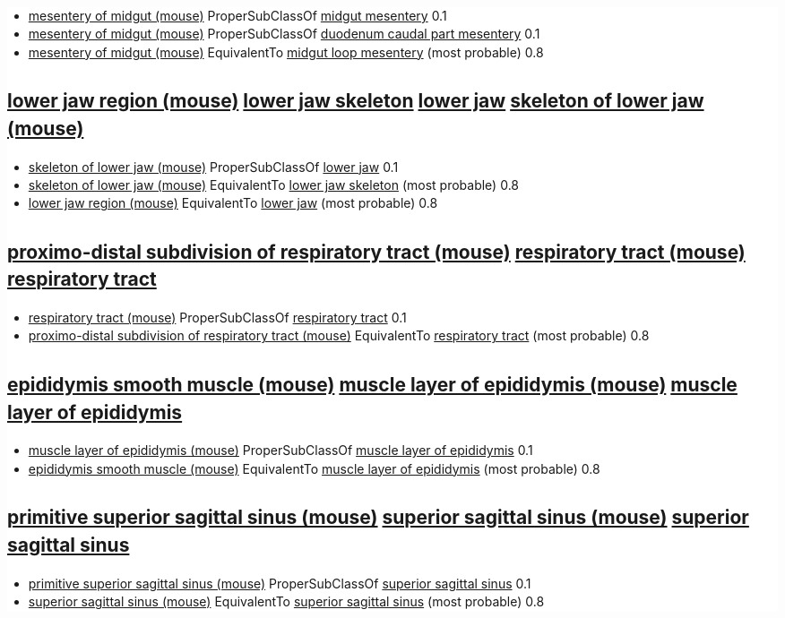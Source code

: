 - [mesentery of midgut (mouse)](http://purl.obolibrary.org/obo/UBERON_0003284-mouse) ProperSubClassOf [midgut mesentery](http://purl.obolibrary.org/obo/EMAPA_16721)		0.1
- [mesentery of midgut (mouse)](http://purl.obolibrary.org/obo/UBERON_0003284-mouse) ProperSubClassOf [duodenum caudal part mesentery](http://purl.obolibrary.org/obo/EMAPA_17197)		0.1
- [mesentery of midgut (mouse)](http://purl.obolibrary.org/obo/UBERON_0003284-mouse) EquivalentTo [midgut loop mesentery](http://purl.obolibrary.org/obo/EMAPA_17039)	(most probable)	0.8

## [lower jaw region (mouse)](http://purl.obolibrary.org/obo/UBERON_0001710-mouse) [lower jaw skeleton](http://purl.obolibrary.org/obo/EMAPA_17910) [lower jaw](http://purl.obolibrary.org/obo/EMAPA_17906) [skeleton of lower jaw (mouse)](http://purl.obolibrary.org/obo/UBERON_0003278-mouse)

- [skeleton of lower jaw (mouse)](http://purl.obolibrary.org/obo/UBERON_0003278-mouse) ProperSubClassOf [lower jaw](http://purl.obolibrary.org/obo/EMAPA_17906)		0.1
- [skeleton of lower jaw (mouse)](http://purl.obolibrary.org/obo/UBERON_0003278-mouse) EquivalentTo [lower jaw skeleton](http://purl.obolibrary.org/obo/EMAPA_17910)	(most probable)	0.8
- [lower jaw region (mouse)](http://purl.obolibrary.org/obo/UBERON_0001710-mouse) EquivalentTo [lower jaw](http://purl.obolibrary.org/obo/EMAPA_17906)	(most probable)	0.8

## [proximo-distal subdivision of respiratory tract (mouse)](http://purl.obolibrary.org/obo/UBERON_0000072-mouse) [respiratory tract (mouse)](http://purl.obolibrary.org/obo/UBERON_0000065-mouse) [respiratory tract](http://purl.obolibrary.org/obo/EMAPA_16737)

- [respiratory tract (mouse)](http://purl.obolibrary.org/obo/UBERON_0000065-mouse) ProperSubClassOf [respiratory tract](http://purl.obolibrary.org/obo/EMAPA_16737)		0.1
- [proximo-distal subdivision of respiratory tract (mouse)](http://purl.obolibrary.org/obo/UBERON_0000072-mouse) EquivalentTo [respiratory tract](http://purl.obolibrary.org/obo/EMAPA_16737)	(most probable)	0.8

## [epididymis smooth muscle (mouse)](http://purl.obolibrary.org/obo/UBERON_0004835-mouse) [muscle layer of epididymis (mouse)](http://purl.obolibrary.org/obo/UBERON_0006646-mouse) [muscle layer of epididymis](http://purl.obolibrary.org/obo/EMAPA_30747)

- [muscle layer of epididymis (mouse)](http://purl.obolibrary.org/obo/UBERON_0006646-mouse) ProperSubClassOf [muscle layer of epididymis](http://purl.obolibrary.org/obo/EMAPA_30747)		0.1
- [epididymis smooth muscle (mouse)](http://purl.obolibrary.org/obo/UBERON_0004835-mouse) EquivalentTo [muscle layer of epididymis](http://purl.obolibrary.org/obo/EMAPA_30747)	(most probable)	0.8

## [primitive superior sagittal sinus (mouse)](http://purl.obolibrary.org/obo/UBERON_0009968-mouse) [superior sagittal sinus (mouse)](http://purl.obolibrary.org/obo/UBERON_0001642-mouse) [superior sagittal sinus](http://purl.obolibrary.org/obo/EMAPA_18636)

- [primitive superior sagittal sinus (mouse)](http://purl.obolibrary.org/obo/UBERON_0009968-mouse) ProperSubClassOf [superior sagittal sinus](http://purl.obolibrary.org/obo/EMAPA_18636)		0.1
- [superior sagittal sinus (mouse)](http://purl.obolibrary.org/obo/UBERON_0001642-mouse) EquivalentTo [superior sagittal sinus](http://purl.obolibrary.org/obo/EMAPA_18636)	(most probable)	0.8
